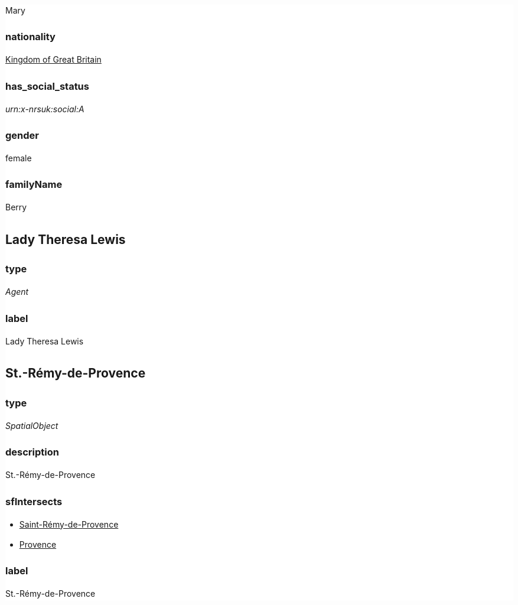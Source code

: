 
Mary

### nationality


[Kingdom of Great Britain](#Kingdom-of-Great-Britain)

### has_social_status


*urn:x-nrsuk:social:A*

### gender


female

### familyName


Berry

## Lady Theresa Lewis

### type


*Agent*

### label


Lady Theresa Lewis

## St.-Rémy-de-Provence

### type


*SpatialObject*

### description


St.-Rémy-de-Provence

### sfIntersects

 - [Saint-Rémy-de-Provence](#Saint-Rémy-de-Provence)

 - [Provence](#Provence)

### label


St.-Rémy-de-Provence
